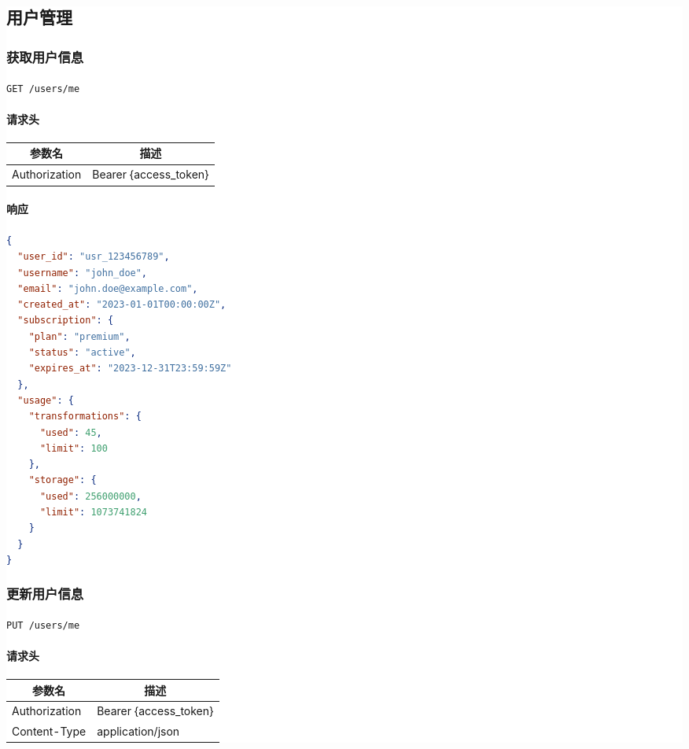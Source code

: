 
## 用户管理

### 获取用户信息

```
GET /users/me
```

#### 请求头

| 参数名 | 描述 |
|--------|------|
| Authorization | Bearer {access_token} |

#### 响应

```json
{
  "user_id": "usr_123456789",
  "username": "john_doe",
  "email": "john.doe@example.com",
  "created_at": "2023-01-01T00:00:00Z",
  "subscription": {
    "plan": "premium",
    "status": "active",
    "expires_at": "2023-12-31T23:59:59Z"
  },
  "usage": {
    "transformations": {
      "used": 45,
      "limit": 100
    },
    "storage": {
      "used": 256000000,
      "limit": 1073741824
    }
  }
}
```

### 更新用户信息

```
PUT /users/me
```

#### 请求头

| 参数名 | 描述 |
|--------|------|
| Authorization | Bearer {access_token} |
| Content-Type | application/json |
